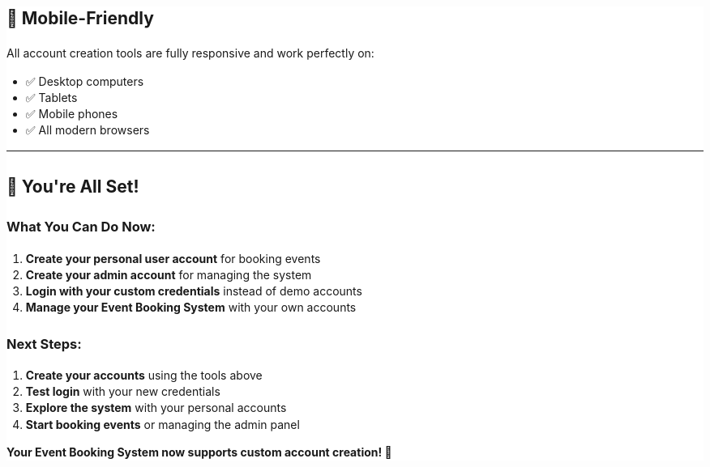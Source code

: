 
## 📱 **Mobile-Friendly**

All account creation tools are fully responsive and work perfectly on:
- ✅ Desktop computers
- ✅ Tablets
- ✅ Mobile phones
- ✅ All modern browsers

---

## 🎊 **You're All Set!**

### **What You Can Do Now:**
1. **Create your personal user account** for booking events
2. **Create your admin account** for managing the system
3. **Login with your custom credentials** instead of demo accounts
4. **Manage your Event Booking System** with your own accounts

### **Next Steps:**
1. **Create your accounts** using the tools above
2. **Test login** with your new credentials
3. **Explore the system** with your personal accounts
4. **Start booking events** or managing the admin panel

**Your Event Booking System now supports custom account creation! 🚀**

